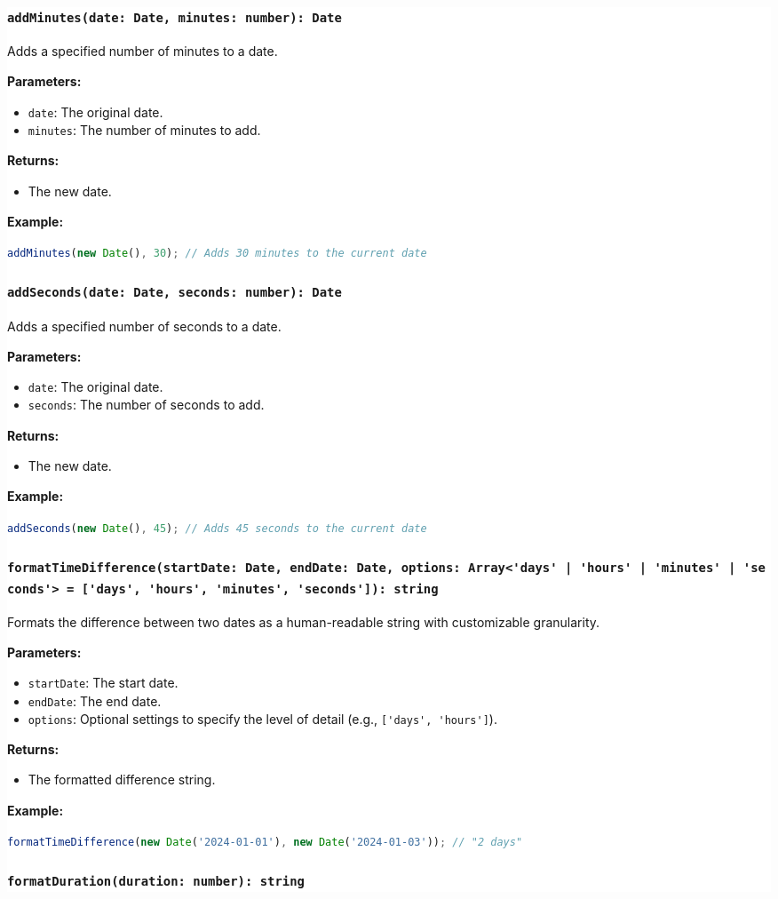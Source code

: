 ### `addMinutes(date: Date, minutes: number): Date`

Adds a specified number of minutes to a date.

**Parameters:**

- `date`: The original date.
- `minutes`: The number of minutes to add.

**Returns:**

- The new date.

**Example:**

```typescript
addMinutes(new Date(), 30); // Adds 30 minutes to the current date
```

### `addSeconds(date: Date, seconds: number): Date`

Adds a specified number of seconds to a date.

**Parameters:**

- `date`: The original date.
- `seconds`: The number of seconds to add.

**Returns:**

- The new date.

**Example:**

```typescript
addSeconds(new Date(), 45); // Adds 45 seconds to the current date
```

### `formatTimeDifference(startDate: Date, endDate: Date, options: Array<'days' | 'hours' | 'minutes' | 'seconds'> = ['days', 'hours', 'minutes', 'seconds']): string`

Formats the difference between two dates as a human-readable string with customizable granularity.

**Parameters:**

- `startDate`: The start date.
- `endDate`: The end date.
- `options`: Optional settings to specify the level of detail (e.g., `['days', 'hours']`).

**Returns:**

- The formatted difference string.

**Example:**

```typescript
formatTimeDifference(new Date('2024-01-01'), new Date('2024-01-03')); // "2 days"
```

### `formatDuration(duration: number): string`
